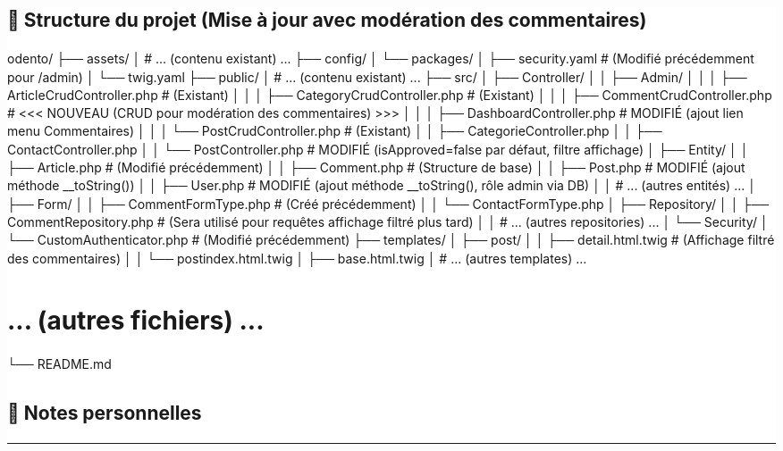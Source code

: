 ## 📂 Structure du projet (Mise à jour avec modération des commentaires)

odento/
├── assets/
│   # ... (contenu existant) ...
├── config/
│   └── packages/
│       ├── security.yaml       # (Modifié précédemment pour /admin)
│       └── twig.yaml
├── public/
│   # ... (contenu existant) ...
├── src/
│   ├── Controller/
│   │   ├── Admin/
│   │   │   ├── ArticleCrudController.php   # (Existant)
│   │   │   ├── CategoryCrudController.php  # (Existant)
│   │   │   ├── CommentCrudController.php # <<< NOUVEAU (CRUD pour modération des commentaires) >>>
│   │   │   ├── DashboardController.php   # MODIFIÉ (ajout lien menu Commentaires)
│   │   │   └── PostCrudController.php      # (Existant)
│   │   ├── CategorieController.php
│   │   ├── ContactController.php
│   │   └── PostController.php      # MODIFIÉ (isApproved=false par défaut, filtre affichage)
│   ├── Entity/
│   │   ├── Article.php           # (Modifié précédemment)
│   │   ├── Comment.php           # (Structure de base)
│   │   ├── Post.php              # MODIFIÉ (ajout méthode __toString())
│   │   ├── User.php              # MODIFIÉ (ajout méthode __toString(), rôle admin via DB)
│   │   # ... (autres entités) ...
│   ├── Form/
│   │   ├── CommentFormType.php   # (Créé précédemment)
│   │   └── ContactFormType.php
│   ├── Repository/
│   │   ├── CommentRepository.php # (Sera utilisé pour requêtes affichage filtré plus tard)
│   │   # ... (autres repositories) ...
│   └── Security/
│       └── CustomAuthenticator.php # (Modifié précédemment)
├── templates/
│   ├── post/
│   │   ├── detail.html.twig      # (Affichage filtré des commentaires)
│   │   └── postindex.html.twig
│   ├── base.html.twig
│   # ... (autres templates) ...
# ... (autres fichiers) ...
└── README.md

## 💼 Notes personnelles
---
